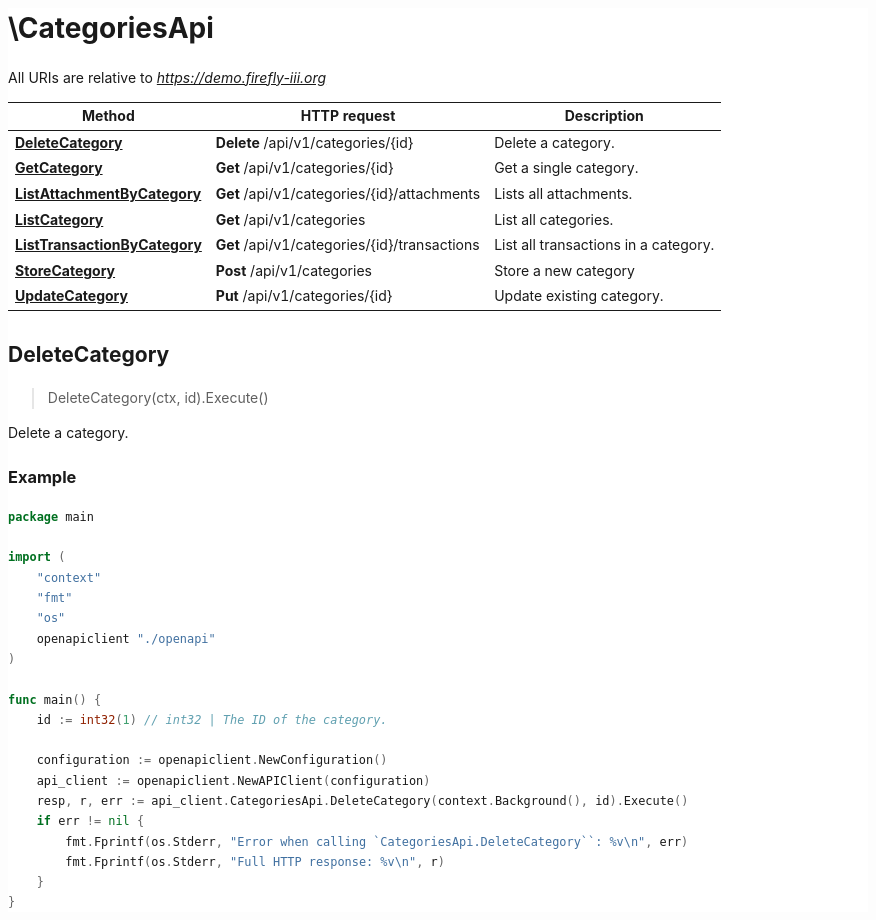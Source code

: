 # \CategoriesApi

All URIs are relative to *https://demo.firefly-iii.org*

Method | HTTP request | Description
------------- | ------------- | -------------
[**DeleteCategory**](CategoriesApi.md#DeleteCategory) | **Delete** /api/v1/categories/{id} | Delete a category.
[**GetCategory**](CategoriesApi.md#GetCategory) | **Get** /api/v1/categories/{id} | Get a single category.
[**ListAttachmentByCategory**](CategoriesApi.md#ListAttachmentByCategory) | **Get** /api/v1/categories/{id}/attachments | Lists all attachments.
[**ListCategory**](CategoriesApi.md#ListCategory) | **Get** /api/v1/categories | List all categories.
[**ListTransactionByCategory**](CategoriesApi.md#ListTransactionByCategory) | **Get** /api/v1/categories/{id}/transactions | List all transactions in a category.
[**StoreCategory**](CategoriesApi.md#StoreCategory) | **Post** /api/v1/categories | Store a new category
[**UpdateCategory**](CategoriesApi.md#UpdateCategory) | **Put** /api/v1/categories/{id} | Update existing category.



## DeleteCategory

> DeleteCategory(ctx, id).Execute()

Delete a category.



### Example

```go
package main

import (
    "context"
    "fmt"
    "os"
    openapiclient "./openapi"
)

func main() {
    id := int32(1) // int32 | The ID of the category.

    configuration := openapiclient.NewConfiguration()
    api_client := openapiclient.NewAPIClient(configuration)
    resp, r, err := api_client.CategoriesApi.DeleteCategory(context.Background(), id).Execute()
    if err != nil {
        fmt.Fprintf(os.Stderr, "Error when calling `CategoriesApi.DeleteCategory``: %v\n", err)
        fmt.Fprintf(os.Stderr, "Full HTTP response: %v\n", r)
    }
}
```
